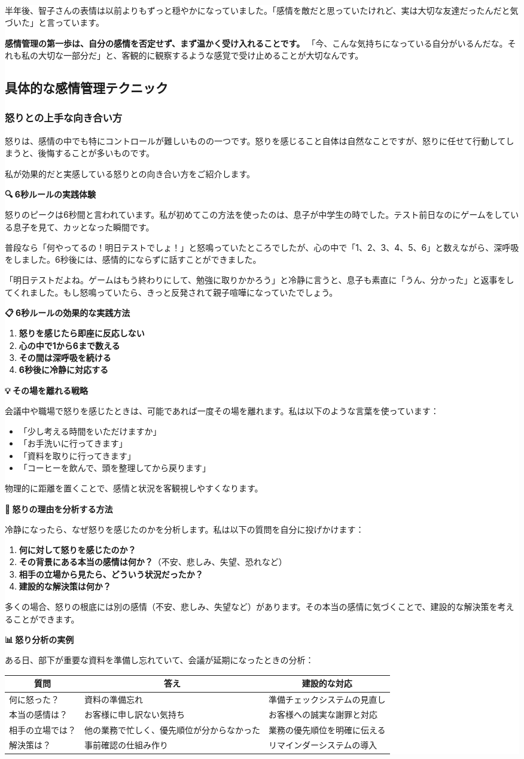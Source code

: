 半年後、智子さんの表情は以前よりもずっと穏やかになっていました。「感情を敵だと思っていたけれど、実は大切な友達だったんだと気づいた」と言っています。

**感情管理の第一歩は、自分の感情を否定せず、まず温かく受け入れることです。** 「今、こんな気持ちになっている自分がいるんだな。それも私の大切な一部分だ」と、客観的に観察するような感覚で受け止めることが大切なんです。

## 具体的な感情管理テクニック

### 怒りとの上手な向き合い方

怒りは、感情の中でも特にコントロールが難しいものの一つです。怒りを感じること自体は自然なことですが、怒りに任せて行動してしまうと、後悔することが多いものです。

私が効果的だと実感している怒りとの向き合い方をご紹介します。

**🔍 6秒ルールの実践体験**

怒りのピークは6秒間と言われています。私が初めてこの方法を使ったのは、息子が中学生の時でした。テスト前日なのにゲームをしている息子を見て、カッとなった瞬間です。

普段なら「何やってるの！明日テストでしょ！」と怒鳴っていたところでしたが、心の中で「1、2、3、4、5、6」と数えながら、深呼吸をしました。6秒後には、感情的にならずに話すことができました。

「明日テストだよね。ゲームはもう終わりにして、勉強に取りかかろう」と冷静に言うと、息子も素直に「うん、分かった」と返事をしてくれました。もし怒鳴っていたら、きっと反発されて親子喧嘩になっていたでしょう。

**📋 6秒ルールの効果的な実践方法**

1. **怒りを感じたら即座に反応しない**
2. **心の中で1から6まで数える**
3. **その間は深呼吸を続ける**
4. **6秒後に冷静に対応する**

**💡 その場を離れる戦略**

会議中や職場で怒りを感じたときは、可能であれば一度その場を離れます。私は以下のような言葉を使っています：

- 「少し考える時間をいただけますか」
- 「お手洗いに行ってきます」
- 「資料を取りに行ってきます」
- 「コーヒーを飲んで、頭を整理してから戻ります」

物理的に距離を置くことで、感情と状況を客観視しやすくなります。

**🎯 怒りの理由を分析する方法**

冷静になったら、なぜ怒りを感じたのかを分析します。私は以下の質問を自分に投げかけます：

1. **何に対して怒りを感じたのか？**
2. **その背景にある本当の感情は何か？**（不安、悲しみ、失望、恐れなど）
3. **相手の立場から見たら、どういう状況だったか？**
4. **建設的な解決策は何か？**

多くの場合、怒りの根底には別の感情（不安、悲しみ、失望など）があります。その本当の感情に気づくことで、建設的な解決策を考えることができます。

**📊 怒り分析の実例**

ある日、部下が重要な資料を準備し忘れていて、会議が延期になったときの分析：

| 質問 | 答え | 建設的な対応 |
|------|------|-------------|
| 何に怒った？ | 資料の準備忘れ | 準備チェックシステムの見直し |
| 本当の感情は？ | お客様に申し訳ない気持ち | お客様への誠実な謝罪と対応 |
| 相手の立場では？ | 他の業務で忙しく、優先順位が分からなかった | 業務の優先順位を明確に伝える |
| 解決策は？ | 事前確認の仕組み作り | リマインダーシステムの導入 |
